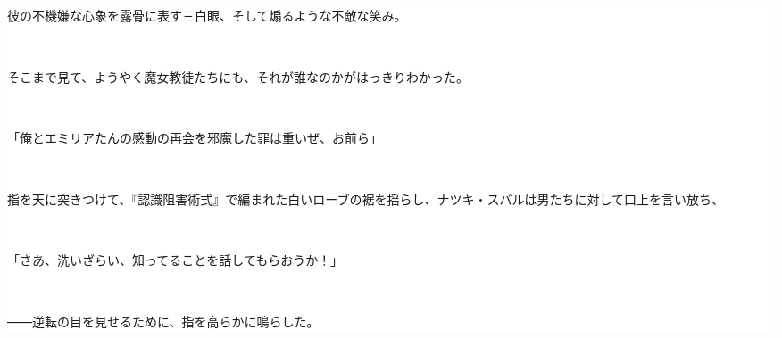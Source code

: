 彼の不機嫌な心象を露骨に表す三白眼、そして煽るような不敵な笑み。

　

そこまで見て、ようやく魔女教徒たちにも、それが誰なのかがはっきりわかった。

　

「俺とエミリアたんの感動の再会を邪魔した罪は重いぜ、お前ら」

　

指を天に突きつけて、『認識阻害術式』で編まれた白いローブの裾を揺らし、ナツキ・スバルは男たちに対して口上を言い放ち、

　

「さあ、洗いざらい、知ってることを話してもらおうか！」

　

――逆転の目を見せるために、指を高らかに鳴らした。



